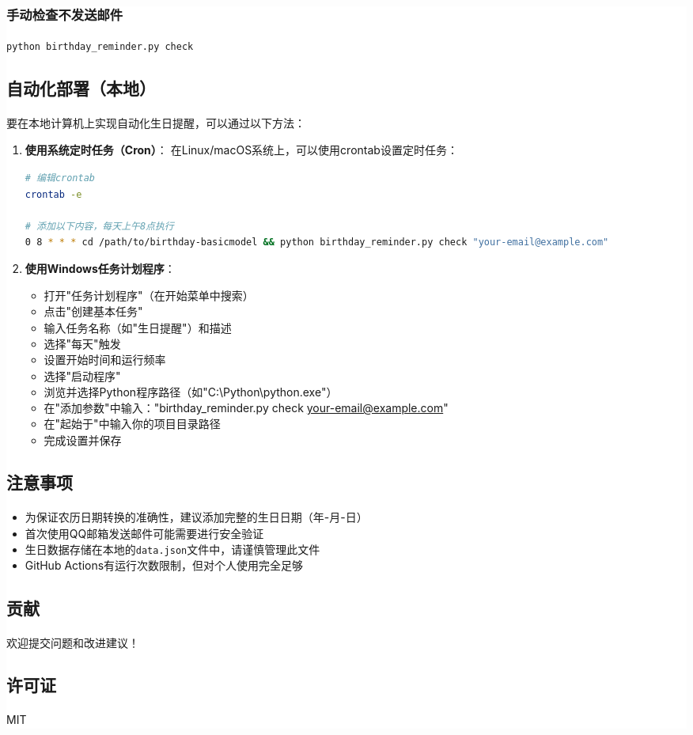 ### 手动检查不发送邮件
```bash
python birthday_reminder.py check
```

## 自动化部署（本地）

要在本地计算机上实现自动化生日提醒，可以通过以下方法：

1. **使用系统定时任务（Cron）**：
   在Linux/macOS系统上，可以使用crontab设置定时任务：
   ```bash
   # 编辑crontab
   crontab -e
   
   # 添加以下内容，每天上午8点执行
   0 8 * * * cd /path/to/birthday-basicmodel && python birthday_reminder.py check "your-email@example.com"
   ```

2. **使用Windows任务计划程序**：
   - 打开"任务计划程序"（在开始菜单中搜索）
   - 点击"创建基本任务"
   - 输入任务名称（如"生日提醒"）和描述
   - 选择"每天"触发
   - 设置开始时间和运行频率
   - 选择"启动程序"
   - 浏览并选择Python程序路径（如"C:\Python\python.exe"）
   - 在"添加参数"中输入："birthday_reminder.py check your-email@example.com"
   - 在"起始于"中输入你的项目目录路径
   - 完成设置并保存

## 注意事项

- 为保证农历日期转换的准确性，建议添加完整的生日日期（年-月-日）
- 首次使用QQ邮箱发送邮件可能需要进行安全验证
- 生日数据存储在本地的`data.json`文件中，请谨慎管理此文件
- GitHub Actions有运行次数限制，但对个人使用完全足够

## 贡献

欢迎提交问题和改进建议！

## 许可证

MIT 
